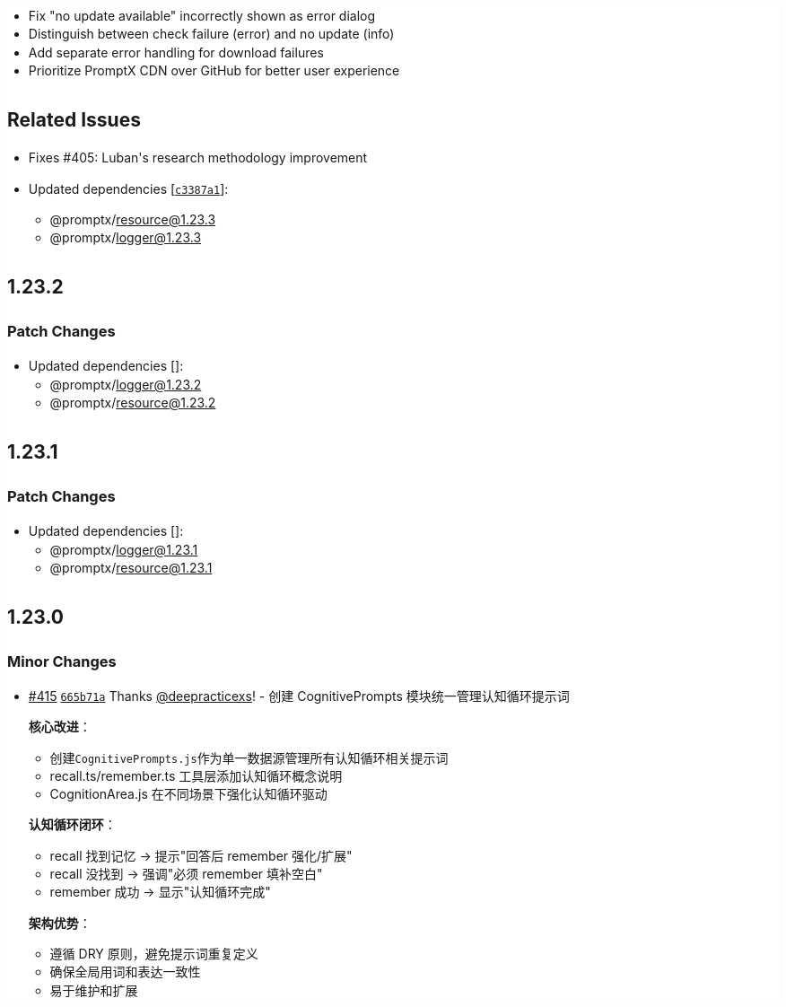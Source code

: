   - Fix "no update available" incorrectly shown as error dialog
  - Distinguish between check failure (error) and no update (info)
  - Add separate error handling for download failures
  - Prioritize PromptX CDN over GitHub for better user experience

  ## Related Issues

  - Fixes #405: Luban's research methodology improvement

- Updated dependencies [[`c3387a1`](https://github.com/Deepractice/PromptX/commit/c3387a17a618f6725f46231973594270ac4c31d7)]:
  - @promptx/resource@1.23.3
  - @promptx/logger@1.23.3

## 1.23.2

### Patch Changes

- Updated dependencies []:
  - @promptx/logger@1.23.2
  - @promptx/resource@1.23.2

## 1.23.1

### Patch Changes

- Updated dependencies []:
  - @promptx/logger@1.23.1
  - @promptx/resource@1.23.1

## 1.23.0

### Minor Changes

- [#415](https://github.com/Deepractice/PromptX/pull/415) [`665b71a`](https://github.com/Deepractice/PromptX/commit/665b71a58425b56eb4bf7f636485ef79c9e5da6c) Thanks [@deepracticexs](https://github.com/deepracticexs)! - 创建 CognitivePrompts 模块统一管理认知循环提示词

  **核心改进**：

  - 创建`CognitivePrompts.js`作为单一数据源管理所有认知循环相关提示词
  - recall.ts/remember.ts 工具层添加认知循环概念说明
  - CognitionArea.js 在不同场景下强化认知循环驱动

  **认知循环闭环**：

  - recall 找到记忆 → 提示"回答后 remember 强化/扩展"
  - recall 没找到 → 强调"必须 remember 填补空白"
  - remember 成功 → 显示"认知循环完成"

  **架构优势**：

  - 遵循 DRY 原则，避免提示词重复定义
  - 确保全局用词和表达一致性
  - 易于维护和扩展
